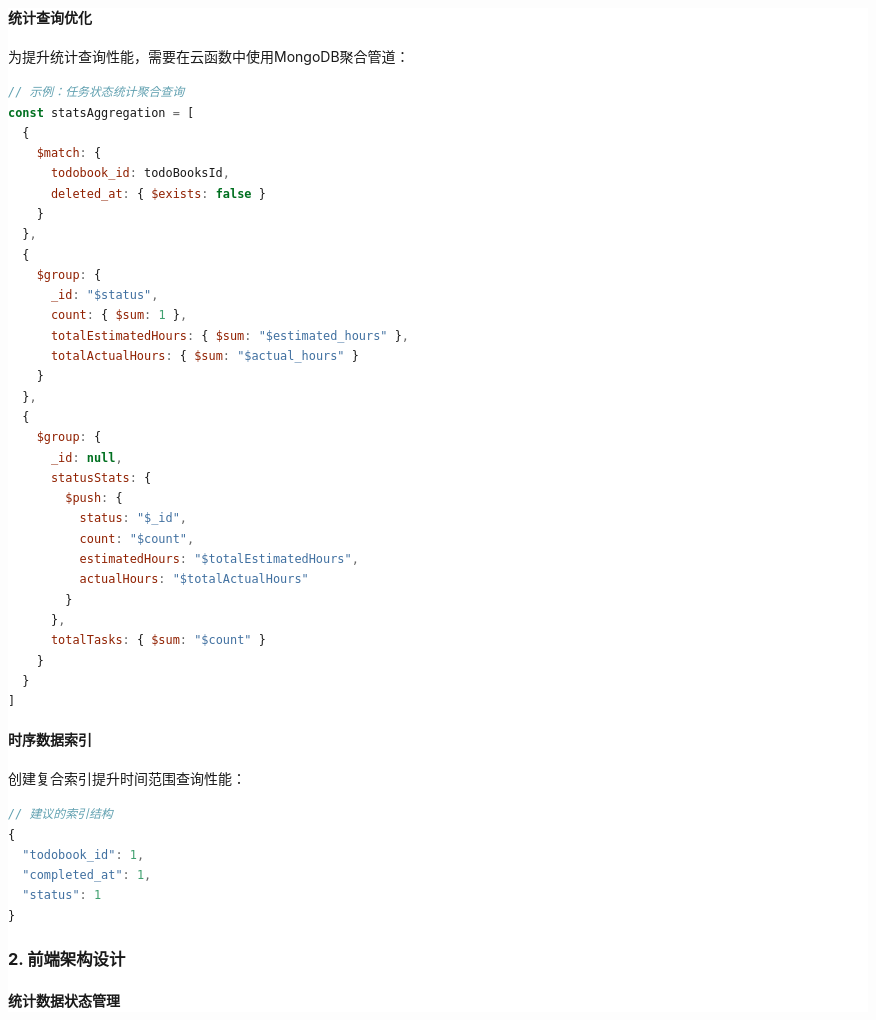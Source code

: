 #### 统计查询优化
为提升统计查询性能，需要在云函数中使用MongoDB聚合管道：

```javascript
// 示例：任务状态统计聚合查询
const statsAggregation = [
  {
    $match: {
      todobook_id: todoBooksId,
      deleted_at: { $exists: false }
    }
  },
  {
    $group: {
      _id: "$status",
      count: { $sum: 1 },
      totalEstimatedHours: { $sum: "$estimated_hours" },
      totalActualHours: { $sum: "$actual_hours" }
    }
  },
  {
    $group: {
      _id: null,
      statusStats: {
        $push: {
          status: "$_id",
          count: "$count",
          estimatedHours: "$totalEstimatedHours",
          actualHours: "$totalActualHours"
        }
      },
      totalTasks: { $sum: "$count" }
    }
  }
]
```

#### 时序数据索引
创建复合索引提升时间范围查询性能：

```javascript
// 建议的索引结构
{
  "todobook_id": 1,
  "completed_at": 1,
  "status": 1
}
```

### 2. 前端架构设计

#### 统计数据状态管理
